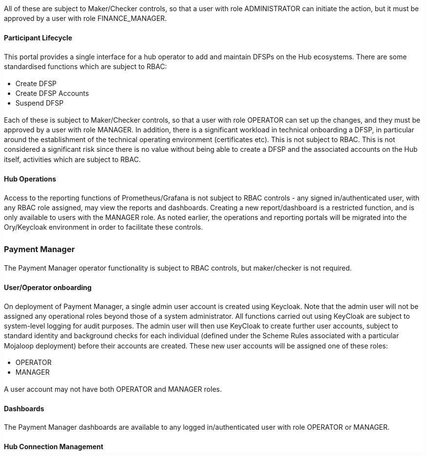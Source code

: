All of these are subject to Maker/Checker controls, so that a user with role ADMINISTRATOR can initiate the action, but it must be approved by a user with role FINANCE_MANAGER.

#### Participant Lifecycle

This portal provides a single interface for a hub operator to add and maintain DFSPs on the Hub ecosystems.
There are some standardised functions which are subject to RBAC:

- Create DFSP
- Create DFSP Accounts
- Suspend DFSP

Each of these is subject to Maker/Checker controls, so that a user with role OPERATOR can set up the changes, and they must be approved by a user with role MANAGER.
In addition, there is a significant workload in technical onboarding a DFSP, in particular around the establishment of the technical operating environment (certificates etc). This is not subject to RBAC. This is not considered a significant risk since there is no value without being able to create a DFSP and the associated accounts on the Hub itself, activities which are subject to RBAC.

#### Hub Operations

Access to the reporting functions of Prometheus/Grafana is not subject to RBAC controls - any signed in/authenticated user, with any RBAC role assigned, may view the reports and dashboards.
Creating a new report/dashboard is a restricted function, and is only available to users with the MANAGER role.
As noted earlier, the operations and reporting portals will be migrated into the Ory/Keycloak environment in order to facilitate these controls.

### Payment Manager

The Payment Manager operator functionality is subject to RBAC controls, but maker/checker is not required.

#### User/Operator onboarding

On deployment of Payment Manager, a single admin user account is created using Keycloak. Note that the admin user will not be assigned any operational roles beyond those of a system administrator.
All functions carried out using KeyCloak are subject to system-level logging for audit purposes.
The admin user will then use KeyCloak to create further user accounts, subject to standard identity and background checks for each individual (defined under the Scheme Rules associated with a particular Mojaloop deployment) before their accounts are created.
These new user accounts will be assigned one of these roles:

- OPERATOR
- MANAGER

A user account may not have both OPERATOR and MANAGER roles.

#### Dashboards

The Payment Manager dashboards are available to any logged in/authenticated user with role OPERATOR or MANAGER.

#### Hub Connection Management
